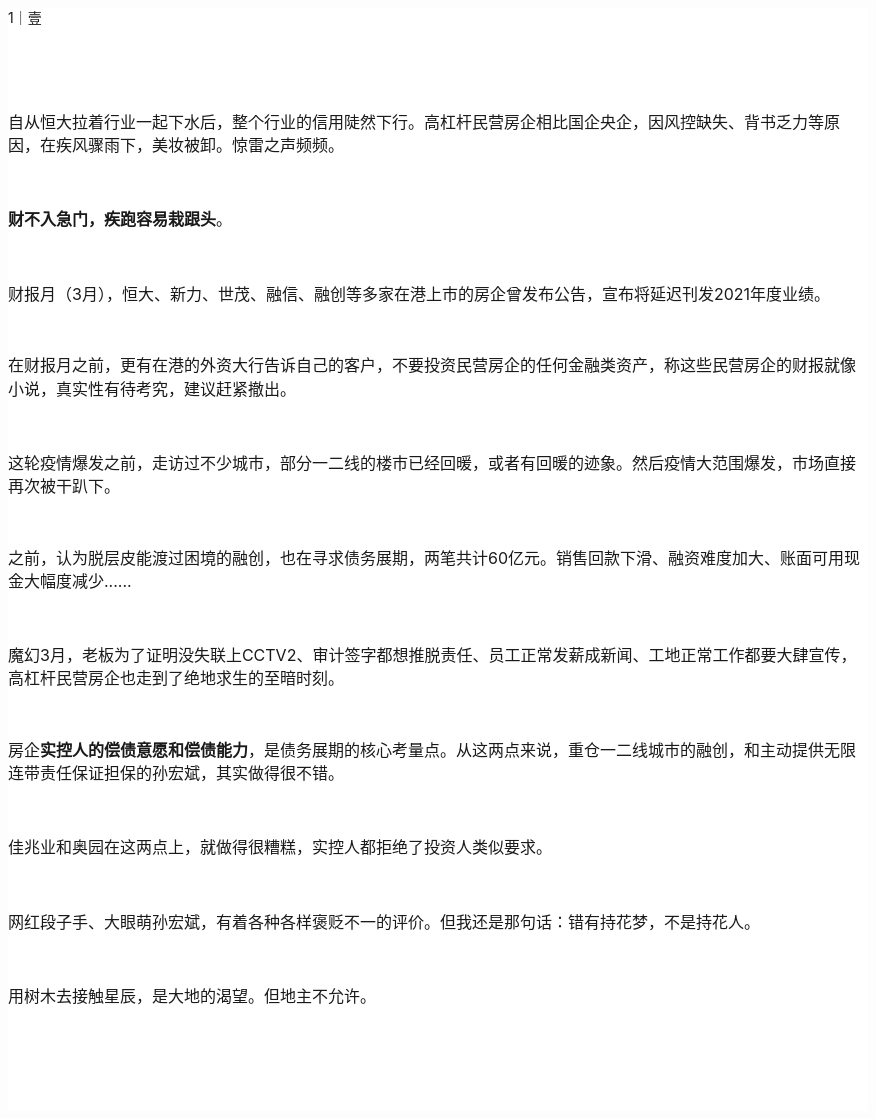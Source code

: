 1｜壹</span></p><p style="outline: 0px; max-width: 100%; letter-spacing: 0.544px; white-space: normal; background-color: rgb(255, 255, 255); font-family: -apple-system-font, system-ui, &quot;Helvetica Neue&quot;, &quot;PingFang SC&quot;, &quot;Hiragino Sans GB&quot;, &quot;Microsoft YaHei UI&quot;, &quot;Microsoft YaHei&quot;, Arial, sans-serif; text-align: center; box-sizing: border-box !important; overflow-wrap: break-word !important; visibility: visible;"><br style="outline: 0px; max-width: 100%; box-sizing: border-box !important; overflow-wrap: break-word !important; visibility: visible;"></p><p style="outline: 0px; max-width: 100%; font-family: -apple-system, BlinkMacSystemFont, &quot;Helvetica Neue&quot;, &quot;PingFang SC&quot;, &quot;Hiragino Sans GB&quot;, &quot;Microsoft YaHei UI&quot;, &quot;Microsoft YaHei&quot;, Arial, sans-serif; letter-spacing: 0.544px; white-space: normal; background-color: rgb(255, 255, 255); box-sizing: border-box !important; overflow-wrap: break-word !important; visibility: visible;"><br style="visibility: visible;"></p><p style="visibility: visible;"><span style="font-size: 16px; visibility: visible;">自从恒大拉着行业一起下水后，整个行业的信用陡然下行。高杠杆民营房企相比国企央企，因风控缺失、背书乏力等原因，在疾风骤雨下，美妆被卸。惊雷之声频频。</span><br style="visibility: visible;"></p><p style="visibility: visible;"><span style="font-size: 16px; visibility: visible;"><br style="visibility: visible;"></span></p><p style="visibility: visible;"><strong style="visibility: visible;"><span style="font-size: 16px; visibility: visible;">财不入急门，疾跑容易栽跟头</span></strong><span style="font-size: 16px; visibility: visible;">。</span></p><p style="visibility: visible;"><span style="font-size: 16px; visibility: visible;"><br style="visibility: visible;"></span></p><p style="visibility: visible;"><span style="font-size: 16px; visibility: visible;">财报月（3月），恒大、新力、世茂、融信、融创等多家在港上市的房企曾发布公告，宣布将延迟刊发2021年度业绩。</span></p><p style="visibility: visible;"><br style="visibility: visible;"></p><p style="visibility: visible;"><span style="font-size: 16px; visibility: visible;">在财报月之前，更有在港的外资大行告诉自己的客户，不要投资民营房企的任何金融类资产，称这些民营房企的财报就像小说，真实性有待考究，建议赶紧撤出。</span></p><p style="visibility: visible;"><span style="font-size: 16px; visibility: visible;"><br style="visibility: visible;"></span></p><p style="white-space: normal; visibility: visible;"><span style="font-size: 16px; visibility: visible;">这轮疫情爆发之前，走访过不少城市，部分一二线的楼市已经回暖，或者有回暖的迹象。</span><span style="font-size: 16px; visibility: visible;">然后疫情大范围爆发，市场直接再次被干趴下。</span></p><p style="white-space: normal; visibility: visible;"><br style="visibility: visible;"></p><p style="visibility: visible;"><span style="font-size: 16px; visibility: visible;">之前，认为脱层皮能渡过困境的融创，也在寻求债务展期，两笔共计60亿元。销售回款下滑、融资难度加大、账面可用现金大幅度减少......<br style="visibility: visible;"></span></p><p style="visibility: visible;"><span style="font-size: 16px; visibility: visible;"><br style="visibility: visible;"></span></p><p style="visibility: visible;"><span style="font-size: 16px; visibility: visible;">魔幻3月，老板为了证明没失联上CCTV2、审计签字都想推脱责任、员工正常发薪成新闻、工地正常工作都要大肆宣传，高杠杆民营房企也走到了绝地求生的至暗时刻。<br style="visibility: visible;"></span></p><p style="visibility: visible;"><br style="visibility: visible;"></p><p style="visibility: visible;"><span style="font-size: 16px; visibility: visible;">房企<strong style="visibility: visible;">实控人的偿债意愿和偿债能力</strong>，是债务展期的核心考量点。从这两点来说，重仓一二线城市的融创，和主动提供无限连带责任保证担保的孙宏斌，其实做得很不错。</span></p><p style="visibility: visible;"><span style="font-size: 16px; visibility: visible;"><br style="visibility: visible;"></span></p><p style="visibility: visible;"><span style="font-size: 16px; visibility: visible;">佳兆业和奥园在这两点上，就做得很糟糕，实控人都拒绝了投资人类似要求。<br style="visibility: visible;"></span></p><p style="visibility: visible;"><span style="font-size: 16px; visibility: visible;"><br style="visibility: visible;"></span></p><p style="visibility: visible;"><span style="font-size: 16px; visibility: visible;">网红段子手、大眼萌孙宏斌，有着各种各样褒贬不一的评价。但我还是那句话：错有持花梦，不是持花人。</span></p><p style="visibility: visible;"><span style="font-size: 16px; visibility: visible;"><br style="visibility: visible;"></span></p><p style="visibility: visible;"><span style="font-size: 16px; visibility: visible;">用树木去接触星辰，是大地的渴望。但地主不允许。<br style="visibility: visible;"></span></p><p style="outline: 0px;max-width: 100%;color: rgb(34, 34, 34);font-family: -apple-system, BlinkMacSystemFont, &quot;Helvetica Neue&quot;, &quot;PingFang SC&quot;, &quot;Hiragino Sans GB&quot;, &quot;Microsoft YaHei UI&quot;, &quot;Microsoft YaHei&quot;, Arial, sans-serif;letter-spacing: 0.544px;white-space: normal;background-color: rgb(255, 255, 255);visibility: visible;box-sizing: border-box !important;overflow-wrap: break-word !important;"><br style="outline: 0px;max-width: 100%;visibility: visible;box-sizing: border-box !important;overflow-wrap: break-word !important;"></p><p style="outline: 0px;max-width: 100%;color: rgb(34, 34, 34);font-family: -apple-system, BlinkMacSystemFont, &quot;Helvetica Neue&quot;, &quot;PingFang SC&quot;, &quot;Hiragino Sans GB&quot;, &quot;Microsoft YaHei UI&quot;, &quot;Microsoft YaHei&quot;, Arial, sans-serif;letter-spacing: 0.544px;white-space: normal;background-color: rgb(255, 255, 255);visibility: visible;box-sizing: border-box !important;overflow-wrap: break-word !important;"><br></p><p style="outline: 0px;max-width: 100%;color: rgb(34, 34, 34);font-family: -apple-system, BlinkMacSystemFont, &quot;Helvetica Neue&quot;, &quot;PingFang SC&quot;, &quot;Hiragino Sans GB&quot;, &quot;Microsoft YaHei UI&quot;, &quot;Microsoft YaHei&quot;, Arial, sans-serif;letter-spacing: 0.544px;white-space: normal;background-color: rgb(255, 255, 255);visibility: visible;box-sizing: border-box !important;overflow-wrap: break-word !important;"><br style="outline: 0px;max-width: 100%;visibility: visible;box-sizing: border-box !important;overflow-wrap: break-word !important;"></p>